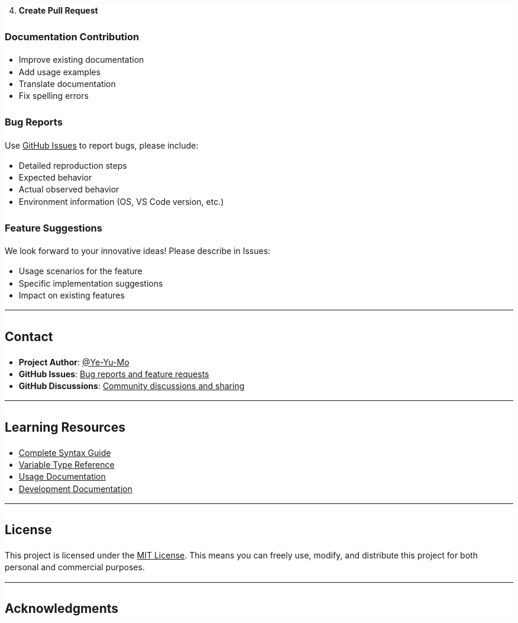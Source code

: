 4. **Create Pull Request**

### Documentation Contribution

- Improve existing documentation
- Add usage examples
- Translate documentation
- Fix spelling errors

### Bug Reports

Use [GitHub Issues](https://github.com/Ye-Yu-Mo/LDL/issues) to report bugs, please include:
- Detailed reproduction steps
- Expected behavior
- Actual observed behavior
- Environment information (OS, VS Code version, etc.)

### Feature Suggestions

We look forward to your innovative ideas! Please describe in Issues:
- Usage scenarios for the feature
- Specific implementation suggestions
- Impact on existing features

---

## Contact

- **Project Author**: [@Ye-Yu-Mo](https://github.com/Ye-Yu-Mo)
- **GitHub Issues**: [Bug reports and feature requests](https://github.com/Ye-Yu-Mo/LDL/issues)
- **GitHub Discussions**: [Community discussions and sharing](https://github.com/Ye-Yu-Mo/LDL/discussions)

---

## Learning Resources

- [Complete Syntax Guide](./docs/LDL关键字参考.md)
- [Variable Type Reference](./docs/LDL变量类型参考.md)
- [Usage Documentation](./使用文档.md)
- [Development Documentation](./vscode-extension/ldl-language-support/开发文档.md)

---

## License

This project is licensed under the [MIT License](LICENSE). This means you can freely use, modify, and distribute this project for both personal and commercial purposes.

---

## Acknowledgments
